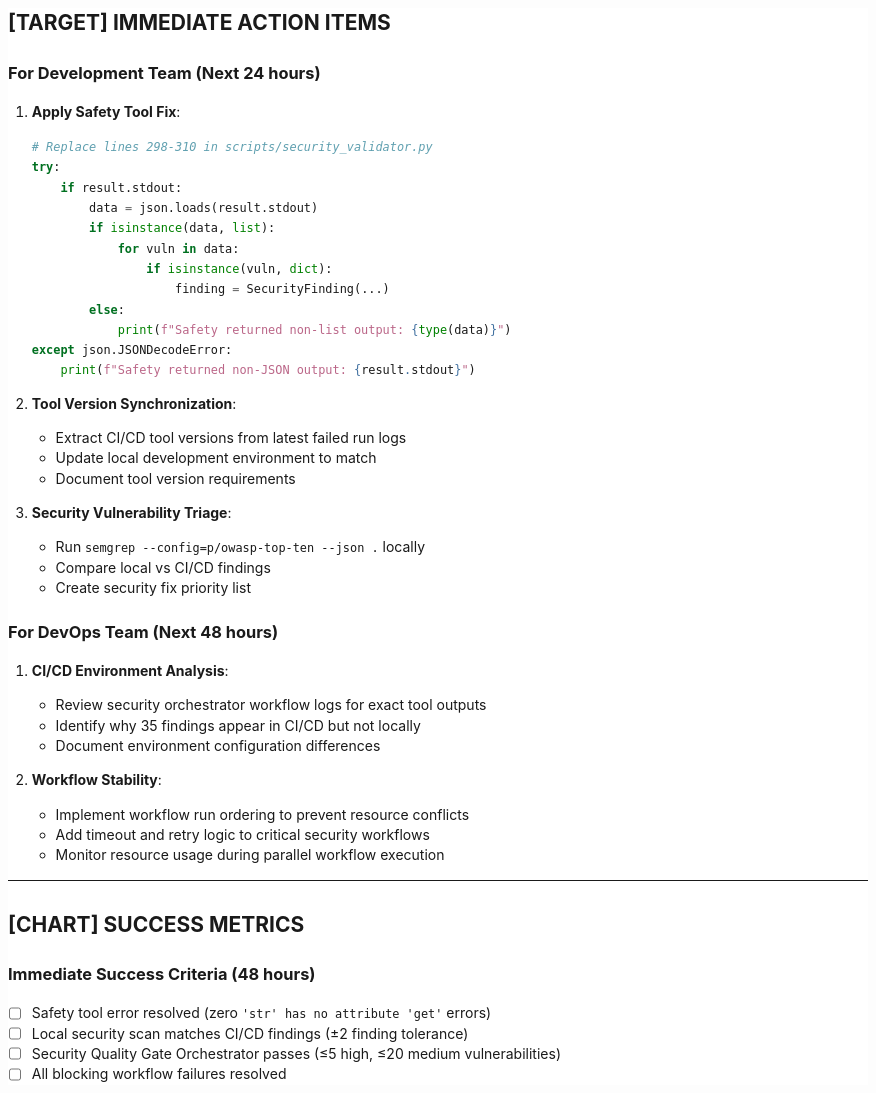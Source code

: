 
## [TARGET] IMMEDIATE ACTION ITEMS

### For Development Team (Next 24 hours)
1. **Apply Safety Tool Fix**:
   ```python
   # Replace lines 298-310 in scripts/security_validator.py
   try:
       if result.stdout:
           data = json.loads(result.stdout)
           if isinstance(data, list):
               for vuln in data:
                   if isinstance(vuln, dict):
                       finding = SecurityFinding(...)
           else:
               print(f"Safety returned non-list output: {type(data)}")
   except json.JSONDecodeError:
       print(f"Safety returned non-JSON output: {result.stdout}")
   ```

2. **Tool Version Synchronization**:
   - Extract CI/CD tool versions from latest failed run logs
   - Update local development environment to match
   - Document tool version requirements

3. **Security Vulnerability Triage**:
   - Run `semgrep --config=p/owasp-top-ten --json .` locally
   - Compare local vs CI/CD findings
   - Create security fix priority list

### For DevOps Team (Next 48 hours)
1. **CI/CD Environment Analysis**:
   - Review security orchestrator workflow logs for exact tool outputs
   - Identify why 35 findings appear in CI/CD but not locally
   - Document environment configuration differences

2. **Workflow Stability**:
   - Implement workflow run ordering to prevent resource conflicts
   - Add timeout and retry logic to critical security workflows
   - Monitor resource usage during parallel workflow execution

---

## [CHART] SUCCESS METRICS

### Immediate Success Criteria (48 hours)
- [ ] Safety tool error resolved (zero `'str' has no attribute 'get'` errors)
- [ ] Local security scan matches CI/CD findings (±2 finding tolerance)
- [ ] Security Quality Gate Orchestrator passes (≤5 high, ≤20 medium vulnerabilities)
- [ ] All blocking workflow failures resolved
